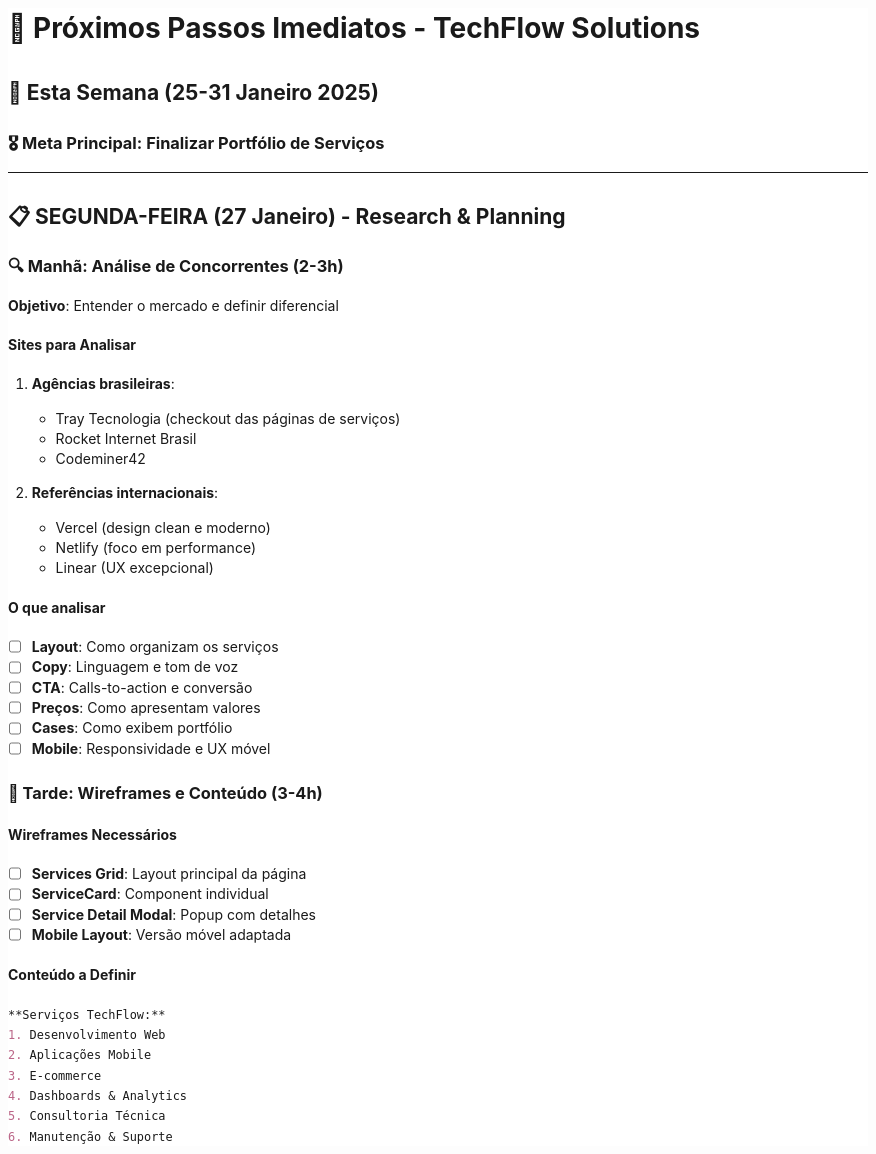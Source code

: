 # 🎯 Próximos Passos Imediatos - TechFlow Solutions

## 📅 Esta Semana (25-31 Janeiro 2025)

### 🎖️ Meta Principal: **Finalizar Portfólio de Serviços**

---

## 📋 SEGUNDA-FEIRA (27 Janeiro) - Research & Planning

### 🔍 Manhã: Análise de Concorrentes (2-3h)

**Objetivo**: Entender o mercado e definir diferencial

#### Sites para Analisar

1. **Agências brasileiras**:
   - Tray Tecnologia (checkout das páginas de serviços)
   - Rocket Internet Brasil
   - Codeminer42

2. **Referências internacionais**:
   - Vercel (design clean e moderno)
   - Netlify (foco em performance)
   - Linear (UX excepcional)

#### O que analisar

- [ ] **Layout**: Como organizam os serviços
- [ ] **Copy**: Linguagem e tom de voz
- [ ] **CTA**: Calls-to-action e conversão
- [ ] **Preços**: Como apresentam valores
- [ ] **Cases**: Como exibem portfólio
- [ ] **Mobile**: Responsividade e UX móvel

### 🎨 Tarde: Wireframes e Conteúdo (3-4h)

#### Wireframes Necessários

- [ ] **Services Grid**: Layout principal da página
- [ ] **ServiceCard**: Component individual
- [ ] **Service Detail Modal**: Popup com detalhes
- [ ] **Mobile Layout**: Versão móvel adaptada

#### Conteúdo a Definir

```markdown
**Serviços TechFlow:**
1. Desenvolvimento Web
2. Aplicações Mobile
3. E-commerce
4. Dashboards & Analytics
5. Consultoria Técnica
6. Manutenção & Suporte
```
